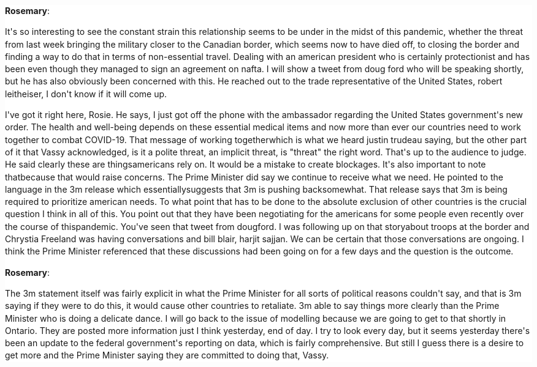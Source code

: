 

**Rosemary**:

It's so interesting to see the constant strain this relationship seems to be under in the midst of this pandemic, whether the threat from last week bringing the military closer to the Canadian border, which seems now to have died off, to closing the border and finding a way to do that in terms of non-essential travel.
Dealing with an american president who is certainly protectionist and has been even though they managed to sign an agreement on nafta.
I will show a tweet from doug ford who will be speaking shortly, but he has also obviously been concerned with this.
He reached out to the trade representative of the United States, robert leitheiser, I don't know if it will come up.



I've got it right here, Rosie.
He says, I just got off the phone with the ambassador regarding the United States government's new order.
The health and well-being depends on these essential medical items and now more than ever our countries need to work together to combat COVID-19. That message of working togetherwhich is what we heard justin trudeau saying, but the other part of it that Vassy acknowledged, is it a polite threat, an implicit threat, is "threat" the right word.
That's up to the audience to judge.
He said clearly these are thingsamericans rely on. It would be a mistake to create blockages.
It's also important to note thatbecause that would raise concerns.
The Prime Minister did say we continue to receive what we need.
He pointed to the language in the 3m release which essentiallysuggests that 3m is pushing backsomewhat.
That release says that 3m is being required to prioritize american needs.
To what point that has to be done to the absolute exclusion of other countries is the crucial question I think in all of this.
You point out that they have been negotiating for the americans for some people even recently over the course of thispandemic.
You've seen that tweet from dougford.
I was following up on that storyabout troops at the border and Chrystia Freeland was having conversations and bill blair, harjit sajjan.
We can be certain that those conversations are ongoing.
I think the Prime Minister referenced that these discussions had been going on for a few days and the question is the outcome.



**Rosemary**:

The 3m statement itself was fairly explicit in what the Prime Minister for all sorts of political reasons couldn't say, and that is 3m saying if they were to do this, it would cause other countries to retaliate.
3m able to say things more clearly than the Prime Minister who is doing a delicate dance.
I will go back to the issue of modelling because we are going to get to that shortly in Ontario.
They are posted more information just I think yesterday, end of day.
I try to look every day, but it seems yesterday there's been an update to the federal government's reporting on data, which is fairly comprehensive.
But still I guess there is a desire to get more and the Prime Minister saying they are committed to doing that, Vassy.
